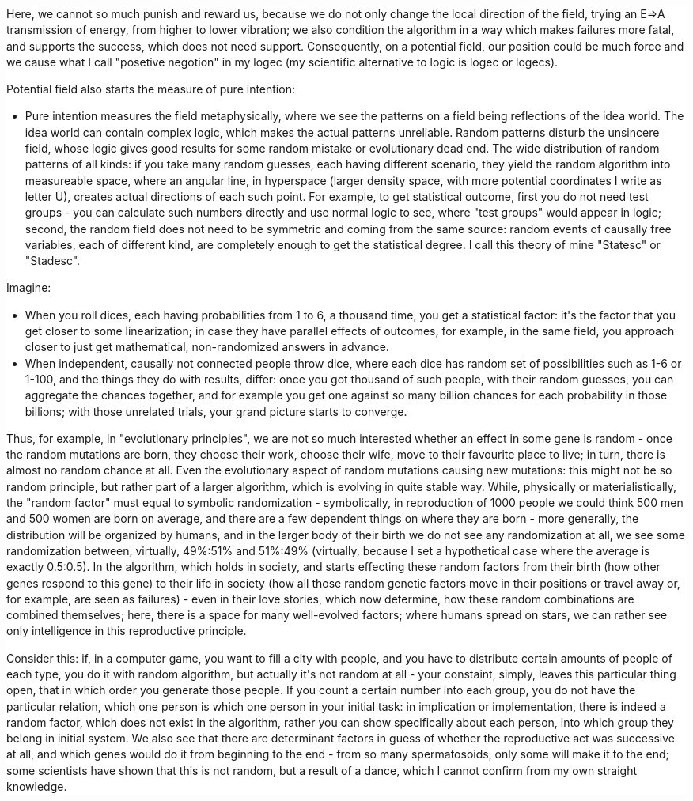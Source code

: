 Here, we cannot so much punish and reward us, because we do not only change the local direction of the field, trying an E=>A transmission of energy, from higher to lower vibration; we also condition the algorithm in a way which makes failures more fatal, and supports the success, which does not need support. Consequently, on a potential field, our position could be much force and we cause what I call "posetive negotion" in my logec (my scientific alternative to logic is logec or logecs).

Potential field also starts the measure of pure intention:
- Pure intention measures the field metaphysically, where we see the patterns on a field being reflections of the idea world. The idea world can contain complex logic, which makes the actual patterns unreliable. Random patterns disturb the unsincere field, whose logic gives good results for some random mistake or evolutionary dead end. The wide distribution of random patterns of all kinds: if you take many random guesses, each having different scenario, they yield the random algorithm into measureable space, where an angular line, in hyperspace (larger density space, with more potential coordinates I write as letter U), creates actual directions of each such point. For example, to get statistical outcome, first you do not need test groups - you can calculate such numbers directly and use normal logic to see, where "test groups" would appear in logic; second, the random field does not need to be symmetric and coming from the same source: random events of causally free variables, each of different kind, are completely enough to get the statistical degree. I call this theory of mine "Statesc" or "Stadesc".

Imagine:
- When you roll dices, each having probabilities from 1 to 6, a thousand time, you get a statistical factor: it's the factor that you get closer to some linearization; in case they have parallel effects of outcomes, for example, in the same field, you approach closer to just get mathematical, non-randomized answers in advance.
- When independent, causally not connected people throw dice, where each dice has random set of possibilities such as 1-6 or 1-100, and the things they do with results, differ: once you got thousand of such people, with their random guesses, you can aggregate the chances together, and for example you get one against so many billion chances for each probability in those billions; with those unrelated trials, your grand picture starts to converge.

Thus, for example, in "evolutionary principles", we are not so much interested whether an effect in some gene is random - once the random mutations are born, they choose their work, choose their wife, move to their favourite place to live; in turn, there is almost no random chance at all. Even the evolutionary aspect of random mutations causing new mutations: this might not be so random principle, but rather part of a larger algorithm, which is evolving in quite stable way. While, physically or materialistically, the "random factor" must equal to symbolic randomization - symbolically, in reproduction of 1000 people we could think 500 men and 500 women are born on average, and there are a few dependent things on where they are born - more generally, the distribution will be organized by humans, and in the larger body of their birth we do not see any randomization at all, we see some randomization between, virtually, 49%:51% and 51%:49% (virtually, because I set a hypothetical case where the average is exactly 0.5:0.5). In the algorithm, which holds in society, and starts effecting these random factors from their birth (how other genes respond to this gene) to their life in society (how all those random genetic factors move in their positions or travel away or, for example, are seen as failures) - even in their love stories, which now determine, how these random combinations are combined themselves; here, there is a space for many well-evolved factors; where humans spread on stars, we can rather see only intelligence in this reproductive principle.

Consider this: if, in a computer game, you want to fill a city with people, and you have to distribute certain amounts of people of each type, you do it with random algorithm, but actually it's not random at all - your constaint, simply, leaves this particular thing open, that in which order you generate those people. If you count a certain number into each group, you do not have the particular relation, which one person is which one person in your initial task: in implication or implementation, there is indeed a random factor, which does not exist in the algorithm, rather you can show specifically about each person, into which group they belong in initial system. We also see that there are determinant factors in guess of whether the reproductive act was successive at all, and which genes would do it from beginning to the end - from so many spermatosoids, only some will make it to the end; some scientists have shown that this is not random, but a result of a dance, which I cannot confirm from my own straight knowledge.
